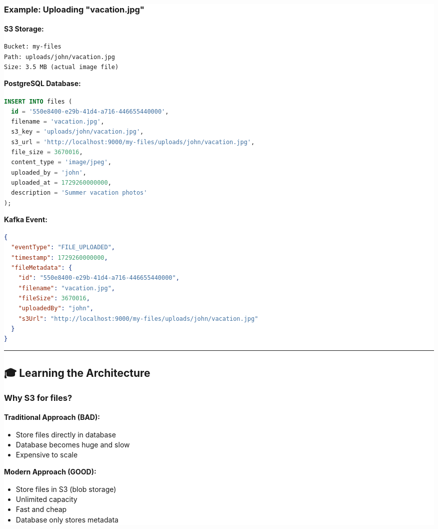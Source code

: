 ### Example: Uploading "vacation.jpg"

**S3 Storage:**
```
Bucket: my-files
Path: uploads/john/vacation.jpg
Size: 3.5 MB (actual image file)
```

**PostgreSQL Database:**
```sql
INSERT INTO files (
  id = '550e8400-e29b-41d4-a716-446655440000',
  filename = 'vacation.jpg',
  s3_key = 'uploads/john/vacation.jpg',
  s3_url = 'http://localhost:9000/my-files/uploads/john/vacation.jpg',
  file_size = 3670016,
  content_type = 'image/jpeg',
  uploaded_by = 'john',
  uploaded_at = 1729260000000,
  description = 'Summer vacation photos'
);
```

**Kafka Event:**
```json
{
  "eventType": "FILE_UPLOADED",
  "timestamp": 1729260000000,
  "fileMetadata": {
    "id": "550e8400-e29b-41d4-a716-446655440000",
    "filename": "vacation.jpg",
    "fileSize": 3670016,
    "uploadedBy": "john",
    "s3Url": "http://localhost:9000/my-files/uploads/john/vacation.jpg"
  }
}
```

---

## 🎓 Learning the Architecture

### Why S3 for files?

**Traditional Approach (BAD):**
- Store files directly in database
- Database becomes huge and slow
- Expensive to scale

**Modern Approach (GOOD):**
- Store files in S3 (blob storage)
- Unlimited capacity
- Fast and cheap
- Database only stores metadata
